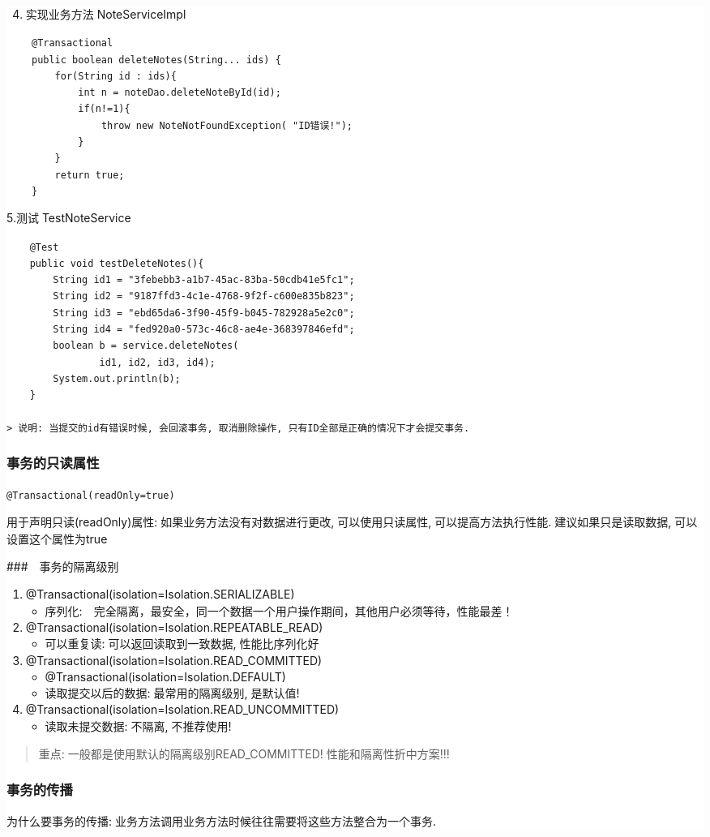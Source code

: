 4. 实现业务方法 NoteServiceImpl
	
		@Transactional
		public boolean deleteNotes(String... ids) {
			for(String id : ids){
				int n = noteDao.deleteNoteById(id);
				if(n!=1){
					throw new NoteNotFoundException( "ID错误!");
				}
			}
			return true;
		}

5.测试 TestNoteService

		@Test
		public void testDeleteNotes(){
			String id1 = "3febebb3-a1b7-45ac-83ba-50cdb41e5fc1";
			String id2 = "9187ffd3-4c1e-4768-9f2f-c600e835b823";
			String id3 = "ebd65da6-3f90-45f9-b045-782928a5e2c0";
			String id4 = "fed920a0-573c-46c8-ae4e-368397846efd";
			boolean b = service.deleteNotes(
					id1, id2, id3, id4);
			System.out.println(b);
		}	

	> 说明: 当提交的id有错误时候, 会回滚事务, 取消删除操作, 只有ID全部是正确的情况下才会提交事务.
	
### 事务的只读属性

	@Transactional(readOnly=true)

用于声明只读(readOnly)属性: 如果业务方法没有对数据进行更改, 可以使用只读属性, 可以提高方法执行性能. 建议如果只是读取数据, 可以设置这个属性为true

###　事务的隔离级别

1. @Transactional(isolation=Isolation.SERIALIZABLE) 
	- 序列化:　完全隔离，最安全，同一个数据一个用户操作期间，其他用户必须等待，性能最差！
2. @Transactional(isolation=Isolation.REPEATABLE_READ)
	- 可以重复读: 可以返回读取到一致数据, 性能比序列化好
3. @Transactional(isolation=Isolation.READ_COMMITTED)
	- @Transactional(isolation=Isolation.DEFAULT)
	- 读取提交以后的数据: 最常用的隔离级别, 是默认值!
4. @Transactional(isolation=Isolation.READ_UNCOMMITTED)
	- 读取未提交数据: 不隔离, 不推荐使用!

> 重点: 一般都是使用默认的隔离级别READ_COMMITTED! 性能和隔离性折中方案!!!
	
### 事务的传播

为什么要事务的传播: 业务方法调用业务方法时候往往需要将这些方法整合为一个事务.
